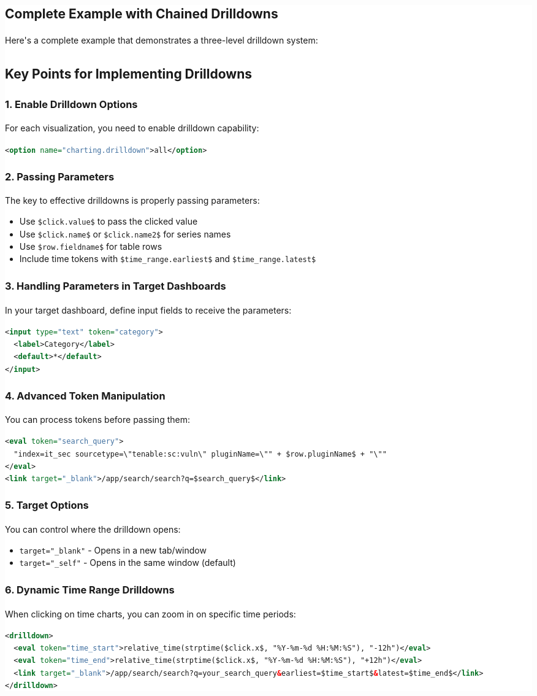 ## Complete Example with Chained Drilldowns

Here's a complete example that demonstrates a three-level drilldown system:

## Key Points for Implementing Drilldowns

### 1. Enable Drilldown Options
For each visualization, you need to enable drilldown capability:
```xml
<option name="charting.drilldown">all</option>
```

### 2. Passing Parameters
The key to effective drilldowns is properly passing parameters:
- Use `$click.value$` to pass the clicked value
- Use `$click.name$` or `$click.name2$` for series names
- Use `$row.fieldname$` for table rows
- Include time tokens with `$time_range.earliest$` and `$time_range.latest$`

### 3. Handling Parameters in Target Dashboards
In your target dashboard, define input fields to receive the parameters:
```xml
<input type="text" token="category">
  <label>Category</label>
  <default>*</default>
</input>
```

### 4. Advanced Token Manipulation
You can process tokens before passing them:
```xml
<eval token="search_query">
  "index=it_sec sourcetype=\"tenable:sc:vuln\" pluginName=\"" + $row.pluginName$ + "\""
</eval>
<link target="_blank">/app/search/search?q=$search_query$</link>
```

### 5. Target Options
You can control where the drilldown opens:
- `target="_blank"` - Opens in a new tab/window
- `target="_self"` - Opens in the same window (default)

### 6. Dynamic Time Range Drilldowns
When clicking on time charts, you can zoom in on specific time periods:

```xml
<drilldown>
  <eval token="time_start">relative_time(strptime($click.x$, "%Y-%m-%d %H:%M:%S"), "-12h")</eval>
  <eval token="time_end">relative_time(strptime($click.x$, "%Y-%m-%d %H:%M:%S"), "+12h")</eval>
  <link target="_blank">/app/search/search?q=your_search_query&earliest=$time_start$&latest=$time_end$</link>
</drilldown>
```
